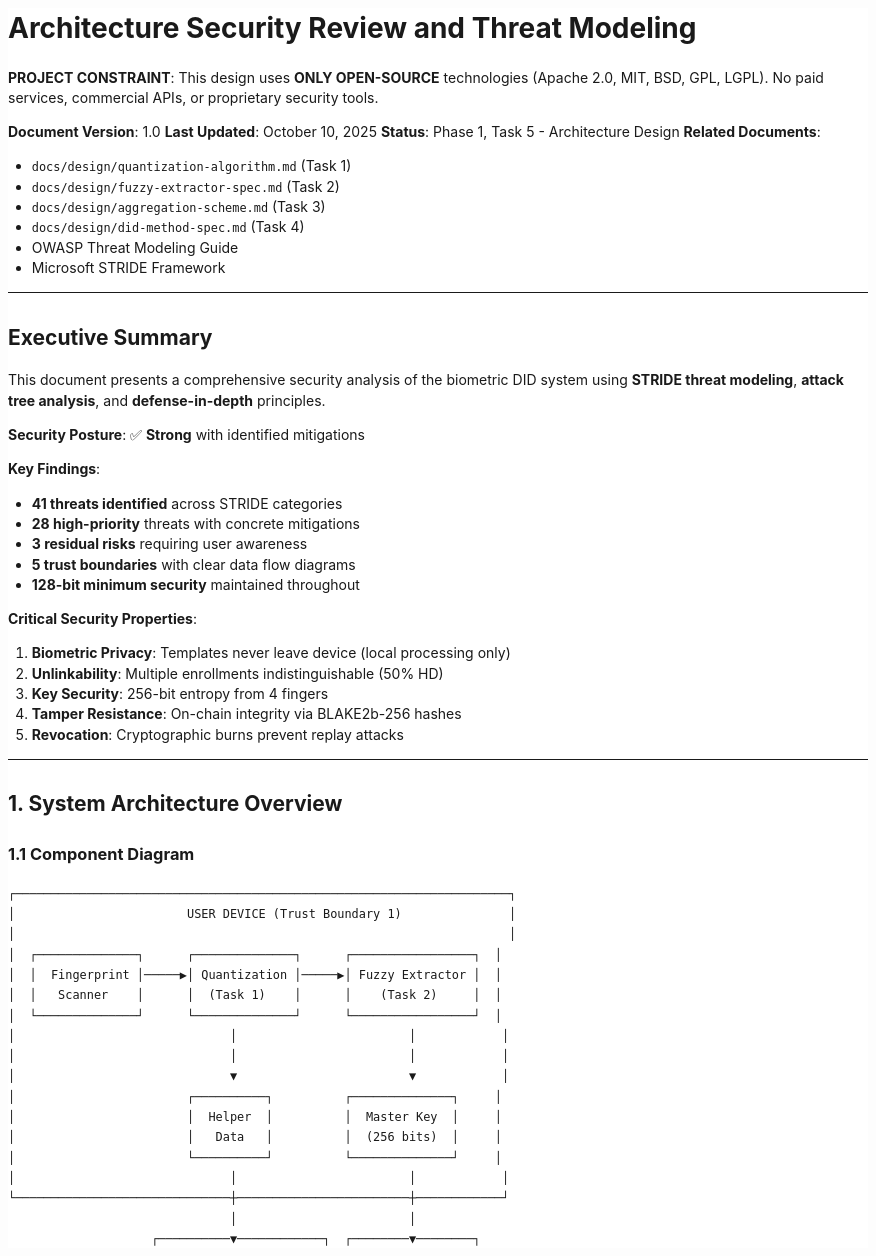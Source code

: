# Architecture Security Review and Threat Modeling

**PROJECT CONSTRAINT**: This design uses **ONLY OPEN-SOURCE** technologies (Apache 2.0, MIT, BSD, GPL, LGPL). No paid services, commercial APIs, or proprietary security tools.

**Document Version**: 1.0
**Last Updated**: October 10, 2025
**Status**: Phase 1, Task 5 - Architecture Design
**Related Documents**:
- `docs/design/quantization-algorithm.md` (Task 1)
- `docs/design/fuzzy-extractor-spec.md` (Task 2)
- `docs/design/aggregation-scheme.md` (Task 3)
- `docs/design/did-method-spec.md` (Task 4)
- OWASP Threat Modeling Guide
- Microsoft STRIDE Framework

---

## Executive Summary

This document presents a comprehensive security analysis of the biometric DID system using **STRIDE threat modeling**, **attack tree analysis**, and **defense-in-depth** principles.

**Security Posture**: ✅ **Strong** with identified mitigations

**Key Findings**:
- **41 threats identified** across STRIDE categories
- **28 high-priority** threats with concrete mitigations
- **3 residual risks** requiring user awareness
- **5 trust boundaries** with clear data flow diagrams
- **128-bit minimum security** maintained throughout

**Critical Security Properties**:
1. **Biometric Privacy**: Templates never leave device (local processing only)
2. **Unlinkability**: Multiple enrollments indistinguishable (50% HD)
3. **Key Security**: 256-bit entropy from 4 fingers
4. **Tamper Resistance**: On-chain integrity via BLAKE2b-256 hashes
5. **Revocation**: Cryptographic burns prevent replay attacks

---

## 1. System Architecture Overview

### 1.1 Component Diagram

```
┌─────────────────────────────────────────────────────────────────────┐
│                        USER DEVICE (Trust Boundary 1)               │
│                                                                     │
│  ┌──────────────┐      ┌──────────────┐      ┌─────────────────┐  │
│  │  Fingerprint │─────▶│ Quantization │─────▶│ Fuzzy Extractor │  │
│  │   Scanner    │      │  (Task 1)    │      │    (Task 2)     │  │
│  └──────────────┘      └──────────────┘      └─────────────────┘  │
│                              │                        │            │
│                              │                        │            │
│                              ▼                        ▼            │
│                        ┌──────────┐          ┌──────────────┐     │
│                        │  Helper  │          │  Master Key  │     │
│                        │   Data   │          │  (256 bits)  │     │
│                        └──────────┘          └──────────────┘     │
│                              │                        │            │
└──────────────────────────────┼────────────────────────┼────────────┘
                               │                        │
                    ┌──────────▼────────────┐  ┌────────▼────────┐
```